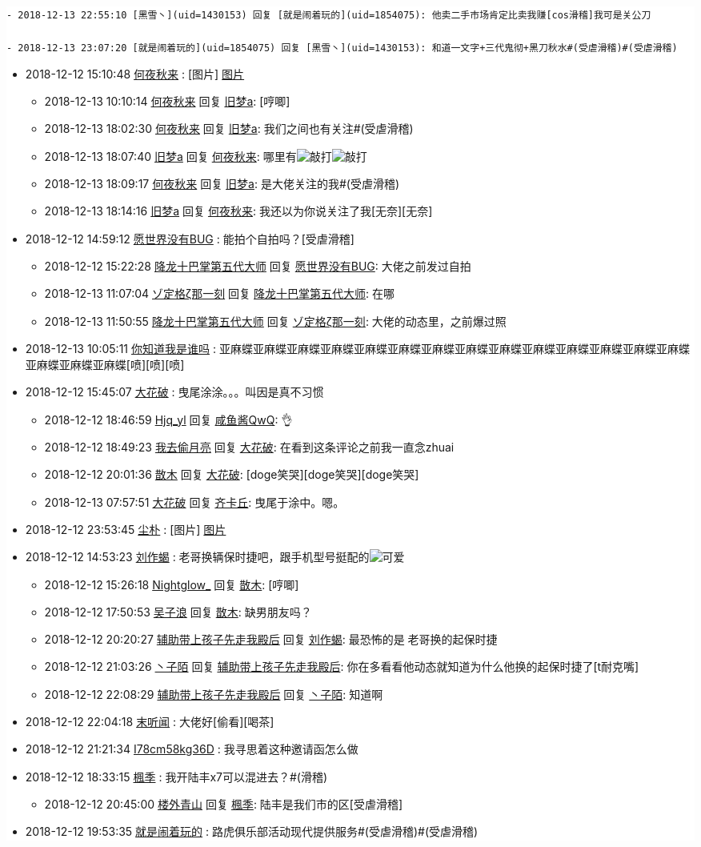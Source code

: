     - 2018-12-13 22:55:10 [黑雪丶](uid=1430153) 回复 [就是闹着玩的](uid=1854075): 他卖二手市场肯定比卖我赚[cos滑稽]我可是关公刀 

    - 2018-12-13 23:07:20 [就是闹着玩的](uid=1854075) 回复 [黑雪丶](uid=1430153): 和道一文字+三代鬼彻+黑刀秋水#(受虐滑稽)#(受虐滑稽) 

- 2018-12-12 15:10:48 [何夜秋来](uid=552467) : [图片] [图片](http://image.coolapk.com/feed/2018/1211/15/552467_1544515100_0644@555x525.jpg)

    - 2018-12-13 10:10:14 [何夜秋来](uid=552467) 回复 [旧梦a](uid=1724182): [哼唧] 

    - 2018-12-13 18:02:30 [何夜秋来](uid=552467) 回复 [旧梦a](uid=1724182): 我们之间也有关注#(受虐滑稽) 

    - 2018-12-13 18:07:40 [旧梦a](uid=1724182) 回复 [何夜秋来](uid=552467): 哪里有<img src="http://static.coolapk.com/emoticons/default/38.gif" alt="敲打"/><img src="http://static.coolapk.com/emoticons/default/38.gif" alt="敲打"/> 

    - 2018-12-13 18:09:17 [何夜秋来](uid=552467) 回复 [旧梦a](uid=1724182): 是大佬关注的我#(受虐滑稽) 

    - 2018-12-13 18:14:16 [旧梦a](uid=1724182) 回复 [何夜秋来](uid=552467): 我还以为你说关注了我[无奈][无奈] 

- 2018-12-12 14:59:12 [愿世界没有BUG](uid=1923715) : 能拍个自拍吗？[受虐滑稽] 

    - 2018-12-12 15:22:28 [降龙十巴掌第五代大师](uid=475463) 回复 [愿世界没有BUG](uid=1923715): 大佬之前发过自拍 

    - 2018-12-13 11:07:04 [ゾ定格ζ那一刻](uid=1167739) 回复 [降龙十巴掌第五代大师](uid=475463): 在哪 

    - 2018-12-13 11:50:55 [降龙十巴掌第五代大师](uid=475463) 回复 [ゾ定格ζ那一刻](uid=1167739): 大佬的动态里，之前爆过照 

- 2018-12-13 10:05:11 [你知道我是谁吗](uid=495662) : 亚麻蝶亚麻蝶亚麻蝶亚麻蝶亚麻蝶亚麻蝶亚麻蝶亚麻蝶亚麻蝶亚麻蝶亚麻蝶亚麻蝶亚麻蝶亚麻蝶亚麻蝶亚麻蝶亚麻蝶[喷][喷][喷] 

- 2018-12-12 15:45:07 [大花破](uid=615293) : 曳尾涂涂。。。叫因是真不习惯 

    - 2018-12-12 18:46:59 [Hjq_yl](uid=729196) 回复 [咸鱼酱QwQ](uid=1212146): 👌 

    - 2018-12-12 18:49:23 [我去偷月亮](uid=1811081) 回复 [大花破](uid=615293): 在看到这条评论之前我一直念zhuai 

    - 2018-12-12 20:01:36 [㪚木](uid=1081091) 回复 [大花破](uid=615293): [doge笑哭][doge笑哭][doge笑哭] 

    - 2018-12-13 07:57:51 [大花破](uid=615293) 回复 [齐卡丘](uid=2222021): 曳尾于涂中。嗯。 

- 2018-12-12 23:53:45 [尘朴](uid=1421083) : [图片] [图片](http://image.coolapk.com/feed/2018/1212/23/1421083_1544630022_9996@400x9629.jpg)

- 2018-12-12 14:53:23 [刘作蝎](uid=2101357) : 老哥换辆保时捷吧，跟手机型号挺配的<img src="http://static.coolapk.com/emoticons/default/21.gif" alt="可爱"/> 

    - 2018-12-12 15:26:18 [Nightglow_](uid=2017432) 回复 [㪚木](uid=1081091): [哼唧] 

    - 2018-12-12 17:50:53 [吴子浪](uid=2087556) 回复 [㪚木](uid=1081091): 缺男朋友吗？ 

    - 2018-12-12 20:20:27 [辅助带上孩子先走我殿后](uid=1674615) 回复 [刘作蝎](uid=2101357): 最恐怖的是   老哥换的起保时捷 

    - 2018-12-12 21:03:26 [丶子陌](uid=881271) 回复 [辅助带上孩子先走我殿后](uid=1674615): 你在多看看他动态就知道为什么他换的起保时捷了[t耐克嘴] 

    - 2018-12-12 22:08:29 [辅助带上孩子先走我殿后](uid=1674615) 回复 [丶子陌](uid=881271): 知道啊 

- 2018-12-12 22:04:18 [末听闻](uid=1983613) : 大佬好[偷看][喝茶] 

- 2018-12-12 21:21:34 [I78cm58kg36D](uid=689735) : 我寻思着这种邀请函怎么做 

- 2018-12-12 18:33:15 [楓季](uid=1150310) : 我开陆丰x7可以混进去？#(滑稽) 

    - 2018-12-12 20:45:00 [楼外青山](uid=1565194) 回复 [楓季](uid=1150310): 陆丰是我们市的区[受虐滑稽] 

- 2018-12-12 19:53:35 [就是闹着玩的](uid=1854075) : 路虎俱乐部活动现代提供服务#(受虐滑稽)#(受虐滑稽) 
